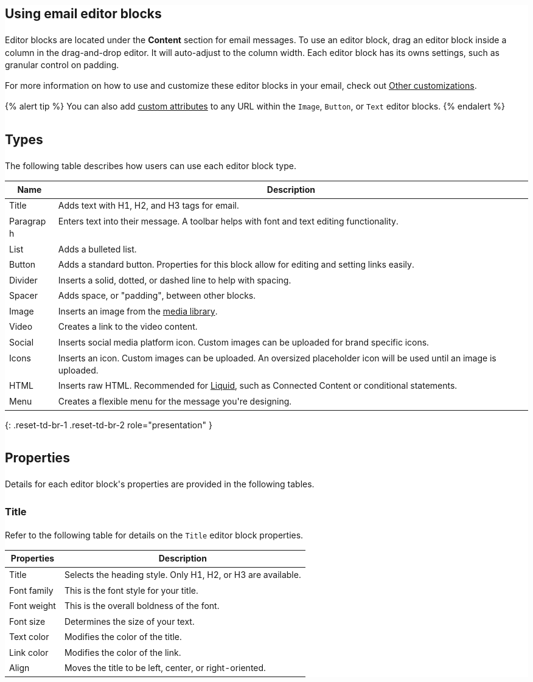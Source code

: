 ## Using email editor blocks

Editor blocks are located under the **Content** section for email messages. To use an editor block, drag an editor block inside a column in the drag-and-drop editor. It will auto-adjust to the column width. Each editor block has its owns settings, such as granular control on padding.

For more information on how to use and customize these editor blocks in your email, check out [Other customizations]({{site.baseurl}}/user_guide/message_building_by_channel/email/drag_and_drop/overview/#other-customizations).

{% alert tip %}
You can also add [custom attributes]({{site.baseurl}}/user_guide/data/activation/custom_data/custom_attributes/) to any URL within the `Image`, `Button`, or `Text` editor blocks.
{% endalert %}

## Types

The following table describes how users can use each editor block type.

| Name | Description |
|---|---|
|Title| Adds text with H1, H2, and H3 tags for email. | 
|Paragraph| Enters text into their message. A toolbar helps with font and text editing functionality. | 
|List| Adds a bulleted list. |
|Button| Adds a standard button. Properties for this block allow for editing and setting links easily. | 
|Divider| Inserts a solid, dotted, or dashed line to help with spacing.|
|Spacer| Adds space, or "padding", between other blocks. |
|Image| Inserts an image from the [media library]({{site.baseurl}}/user_guide/engagement_tools/templates_and_media/media_library/). | 
|Video| Creates a link to the video content. |
|Social| Inserts social media platform icon. Custom images can be uploaded for brand specific icons. |
|Icons| Inserts an icon. Custom images can be uploaded. An oversized placeholder icon will be used until an image is uploaded. |
|HTML| Inserts raw HTML. Recommended for [Liquid]({{site.baseurl}}/liquid/), such as Connected Content or conditional statements. | 
|Menu| Creates a flexible menu for the message you're designing. |
{: .reset-td-br-1 .reset-td-br-2 role="presentation" } 

## Properties

Details for each editor block's properties are provided in the following tables.

### Title
Refer to the following table for details on the `Title` editor block properties.

| Properties | Description |
|---|---|
|Title| Selects the heading style. Only H1, H2, or H3 are available. | 
|Font family| This is the font style for your title. |
|Font weight| This is the overall boldness of the font. |
|Font size| Determines the size of your text. |
|Text color| Modifies the color of the title. |
|Link color| Modifies the color of the link. |
|Align| Moves the title to be left, center, or right-oriented. |